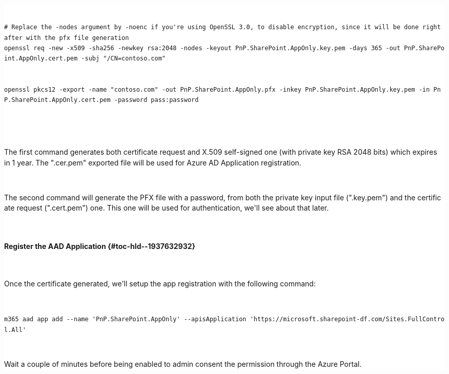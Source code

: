  

</div>

<div>

``` {.lia-code-sample .language-bash}
# Replace the -nodes argument by -noenc if you're using OpenSSL 3.0, to disable encryption, since it will be done right after with the pfx file generation
openssl req -new -x509 -sha256 -newkey rsa:2048 -nodes -keyout PnP.SharePoint.AppOnly.key.pem -days 365 -out PnP.SharePoint.AppOnly.cert.pem -subj "/CN=contoso.com"


openssl pkcs12 -export -name "contoso.com" -out PnP.SharePoint.AppOnly.pfx -inkey PnP.SharePoint.AppOnly.key.pem -in PnP.SharePoint.AppOnly.cert.pem -password pass:password
```

</div>

 

 

The first command generates both certificate request and X.509
self-signed one (with private key RSA 2048 bits) which expires in 1
year.
The \".cer.pem\" exported file will be used for Azure AD Application registration.

 

The second command will generate the PFX file with a password, from both the private key input file (\".key.pem\") and the certificate request (\".cert.pem\") one. This one will be used for authentication,
we\'ll see about that later.

 

#### Register the AAD Application {#toc-hId--1937632932}

 

<div>

Once the certificate generated, we\'ll setup the app registration with the following command:

</div>

 

<div>

``` {.lia-code-sample .language-bash}
m365 aad app add --name 'PnP.SharePoint.AppOnly' --apisApplication 'https://microsoft.sharepoint-df.com/Sites.FullControl.All'
```

</div>

 

<div>

Wait a couple of minutes before being enabled to admin consent the permission through the Azure Portal.
